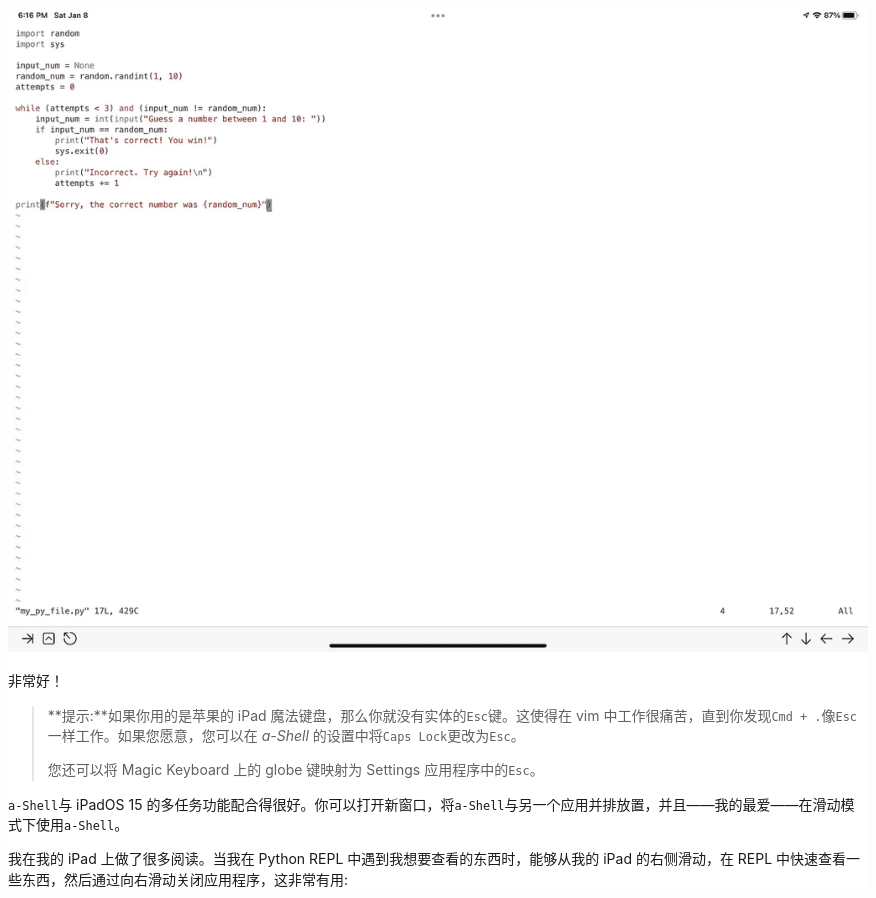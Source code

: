 ![](img/e97877c14181e1ca5fb6774649851409.png)

非常好！

> **提示:**如果你用的是苹果的 iPad 魔法键盘，那么你就没有实体的`Esc`键。这使得在 vim 中工作很痛苦，直到你发现`Cmd + .`像`Esc`一样工作。如果您愿意，您可以在 *a-Shell* 的设置中将`Caps Lock`更改为`Esc`。
> 
> 您还可以将 Magic Keyboard 上的 globe 键映射为 Settings 应用程序中的`Esc`。

`a-Shell`与 iPadOS 15 的多任务功能配合得很好。你可以打开新窗口，将`a-Shell`与另一个应用并排放置，并且——我的最爱——在滑动模式下使用`a-Shell`。

我在我的 iPad 上做了很多阅读。当我在 Python REPL 中遇到我想要查看的东西时，能够从我的 iPad 的右侧滑动，在 REPL 中快速查看一些东西，然后通过向右滑动关闭应用程序，这非常有用:
